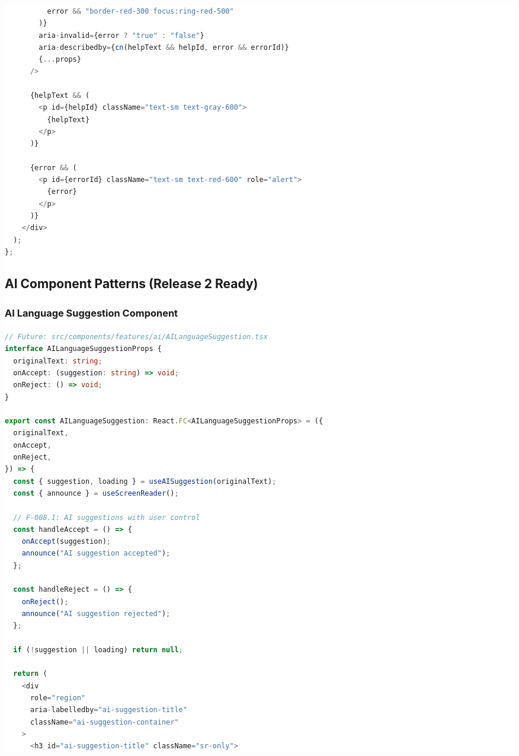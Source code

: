```typescript
          error && "border-red-300 focus:ring-red-500"
        )}
        aria-invalid={error ? "true" : "false"}
        aria-describedby={cn(helpText && helpId, error && errorId)}
        {...props}
      />

      {helpText && (
        <p id={helpId} className="text-sm text-gray-600">
          {helpText}
        </p>
      )}

      {error && (
        <p id={errorId} className="text-sm text-red-600" role="alert">
          {error}
        </p>
      )}
    </div>
  );
};
```

## AI Component Patterns (Release 2 Ready)

### AI Language Suggestion Component

```typescript
// Future: src/components/features/ai/AILanguageSuggestion.tsx
interface AILanguageSuggestionProps {
  originalText: string;
  onAccept: (suggestion: string) => void;
  onReject: () => void;
}

export const AILanguageSuggestion: React.FC<AILanguageSuggestionProps> = ({
  originalText,
  onAccept,
  onReject,
}) => {
  const { suggestion, loading } = useAISuggestion(originalText);
  const { announce } = useScreenReader();

  // F-008.1: AI suggestions with user control
  const handleAccept = () => {
    onAccept(suggestion);
    announce("AI suggestion accepted");
  };

  const handleReject = () => {
    onReject();
    announce("AI suggestion rejected");
  };

  if (!suggestion || loading) return null;

  return (
    <div
      role="region"
      aria-labelledby="ai-suggestion-title"
      className="ai-suggestion-container"
    >
      <h3 id="ai-suggestion-title" className="sr-only">
```